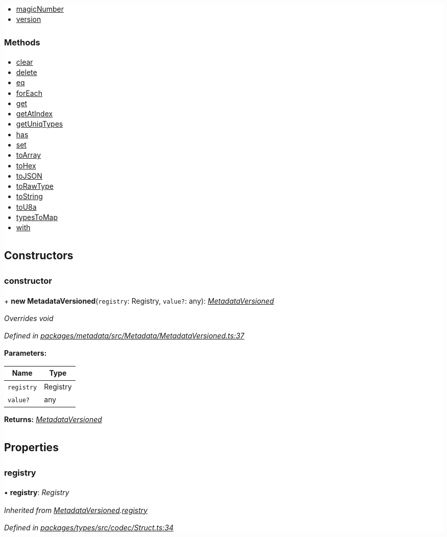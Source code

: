 * [magicNumber](_metadata_metadataversioned_.metadataversioned.md#magicnumber)
* [version](_metadata_metadataversioned_.metadataversioned.md#version)

### Methods

* [clear](_metadata_metadataversioned_.metadataversioned.md#clear)
* [delete](_metadata_metadataversioned_.metadataversioned.md#delete)
* [eq](_metadata_metadataversioned_.metadataversioned.md#eq)
* [forEach](_metadata_metadataversioned_.metadataversioned.md#foreach)
* [get](_metadata_metadataversioned_.metadataversioned.md#get)
* [getAtIndex](_metadata_metadataversioned_.metadataversioned.md#getatindex)
* [getUniqTypes](_metadata_metadataversioned_.metadataversioned.md#getuniqtypes)
* [has](_metadata_metadataversioned_.metadataversioned.md#has)
* [set](_metadata_metadataversioned_.metadataversioned.md#set)
* [toArray](_metadata_metadataversioned_.metadataversioned.md#toarray)
* [toHex](_metadata_metadataversioned_.metadataversioned.md#tohex)
* [toJSON](_metadata_metadataversioned_.metadataversioned.md#tojson)
* [toRawType](_metadata_metadataversioned_.metadataversioned.md#torawtype)
* [toString](_metadata_metadataversioned_.metadataversioned.md#tostring)
* [toU8a](_metadata_metadataversioned_.metadataversioned.md#tou8a)
* [typesToMap](_metadata_metadataversioned_.metadataversioned.md#static-typestomap)
* [with](_metadata_metadataversioned_.metadataversioned.md#static-with)

## Constructors

###  constructor

\+ **new MetadataVersioned**(`registry`: Registry, `value?`: any): *[MetadataVersioned](_metadata_metadataversioned_.metadataversioned.md)*

*Overrides void*

*Defined in [packages/metadata/src/Metadata/MetadataVersioned.ts:37](https://github.com/polkadot-js/api/blob/8e5b43bf62/packages/metadata/src/Metadata/MetadataVersioned.ts#L37)*

**Parameters:**

Name | Type |
------ | ------ |
`registry` | Registry |
`value?` | any |

**Returns:** *[MetadataVersioned](_metadata_metadataversioned_.metadataversioned.md)*

## Properties

###  registry

• **registry**: *Registry*

*Inherited from [MetadataVersioned](_metadata_metadataversioned_.metadataversioned.md).[registry](_metadata_metadataversioned_.metadataversioned.md#registry)*

*Defined in [packages/types/src/codec/Struct.ts:34](https://github.com/polkadot-js/api/blob/8e5b43bf62/packages/types/src/codec/Struct.ts#L34)*
